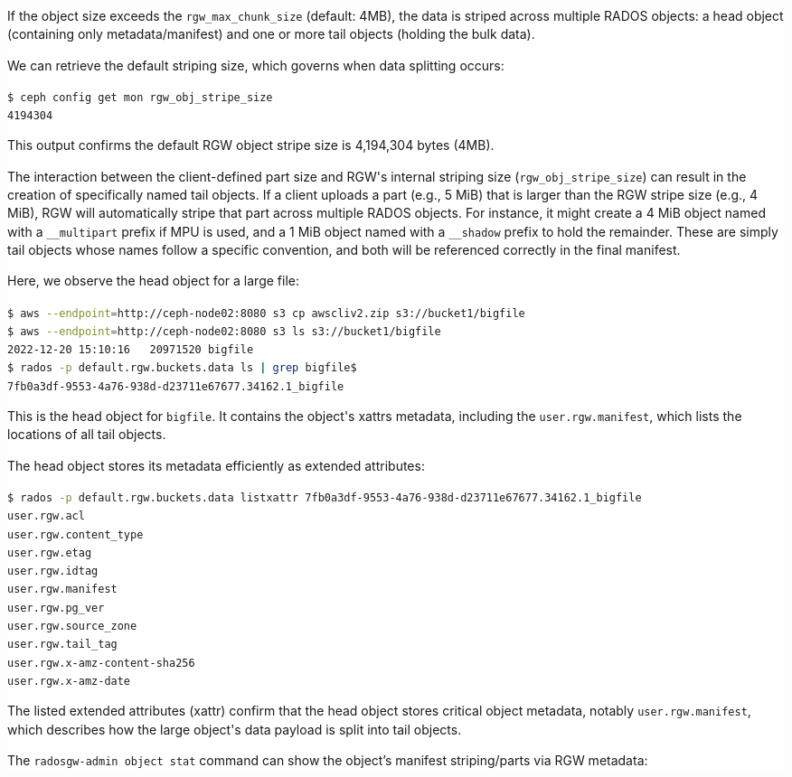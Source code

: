 If the object size exceeds the ``rgw_max_chunk_size`` (default: 4MB), the data
is striped across multiple RADOS objects: a head object (containing only
metadata/manifest) and one or more tail objects (holding the bulk data).

We can retrieve the default striping size, which governs when data splitting occurs:

```bash
$ ceph config get mon rgw_obj_stripe_size
4194304
```

This output confirms the default RGW object stripe size is 4,194,304 bytes (4MB).

The interaction between the client-defined part size and RGW's internal striping
size (``rgw_obj_stripe_size``) can result in the creation of specifically named
tail objects. If a client uploads a part (e.g., 5 MiB) that is larger than the
RGW stripe size (e.g., 4 MiB), RGW will automatically stripe that part across
multiple RADOS objects. For instance, it might create a 4 MiB object named with
a ``__multipart`` prefix if MPU is used, and a 1 MiB object named with
a ``__shadow`` prefix to hold the remainder. These are simply tail objects whose
names follow a specific convention, and both will be referenced correctly in the final manifest.

Here, we observe the head object for a large file:

```bash
$ aws --endpoint=http://ceph-node02:8080 s3 cp awscliv2.zip s3://bucket1/bigfile
$ aws --endpoint=http://ceph-node02:8080 s3 ls s3://bucket1/bigfile
2022-12-20 15:10:16   20971520 bigfile
$ rados -p default.rgw.buckets.data ls | grep bigfile$
7fb0a3df-9553-4a76-938d-d23711e67677.34162.1_bigfile
```

This is the head object for ``bigfile``. It contains the object's xattrs metadata,
including the ``user.rgw.manifest``, which lists the locations of all tail objects.

The head object stores its metadata efficiently as extended attributes:

```bash
$ rados -p default.rgw.buckets.data listxattr 7fb0a3df-9553-4a76-938d-d23711e67677.34162.1_bigfile
user.rgw.acl
user.rgw.content_type
user.rgw.etag
user.rgw.idtag
user.rgw.manifest
user.rgw.pg_ver
user.rgw.source_zone
user.rgw.tail_tag
user.rgw.x-amz-content-sha256
user.rgw.x-amz-date
```

The listed extended attributes (xattr) confirm that the head object stores critical object
metadata, notably ``user.rgw.manifest``, which describes how the large object's data
payload is split into tail objects.

The ``radosgw-admin object stat`` command can show the object’s manifest
striping/parts via RGW metadata:
